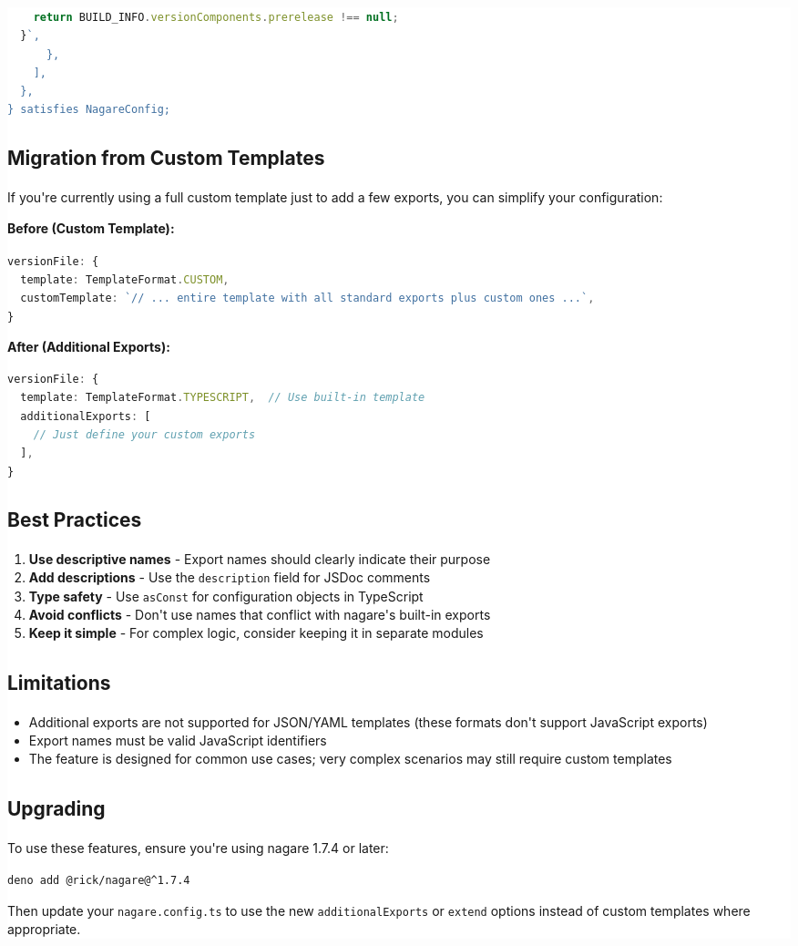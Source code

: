 ```typescript
    return BUILD_INFO.versionComponents.prerelease !== null;
  }`,
      },
    ],
  },
} satisfies NagareConfig;
```

## Migration from Custom Templates

If you're currently using a full custom template just to add a few exports, you can simplify your configuration:

**Before (Custom Template):**
```typescript
versionFile: {
  template: TemplateFormat.CUSTOM,
  customTemplate: `// ... entire template with all standard exports plus custom ones ...`,
}
```

**After (Additional Exports):**
```typescript
versionFile: {
  template: TemplateFormat.TYPESCRIPT,  // Use built-in template
  additionalExports: [
    // Just define your custom exports
  ],
}
```

## Best Practices

1. **Use descriptive names** - Export names should clearly indicate their purpose
2. **Add descriptions** - Use the `description` field for JSDoc comments
3. **Type safety** - Use `asConst` for configuration objects in TypeScript
4. **Avoid conflicts** - Don't use names that conflict with nagare's built-in exports
5. **Keep it simple** - For complex logic, consider keeping it in separate modules

## Limitations

- Additional exports are not supported for JSON/YAML templates (these formats don't support JavaScript exports)
- Export names must be valid JavaScript identifiers
- The feature is designed for common use cases; very complex scenarios may still require custom templates

## Upgrading

To use these features, ensure you're using nagare 1.7.4 or later:

```bash
deno add @rick/nagare@^1.7.4
```

Then update your `nagare.config.ts` to use the new `additionalExports` or `extend` options instead of custom templates where appropriate.